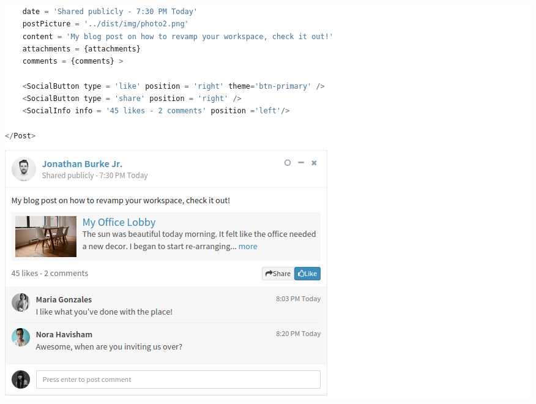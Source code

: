 ```javascript
    date = 'Shared publicly - 7:30 PM Today'
    postPicture = '../dist/img/photo2.png'
    content = 'My blog post on how to revamp your workspace, check it out!' 
    attachments = {attachments}
    comments = {comments} >

    <SocialButton type = 'like' position = 'right' theme='btn-primary' />
    <SocialButton type = 'share' position = 'right' />
    <SocialInfo info = '45 likes - 2 comments' position ='left'/>

</Post>
```
![](../../../../screenshots/post-with-attachment.png)